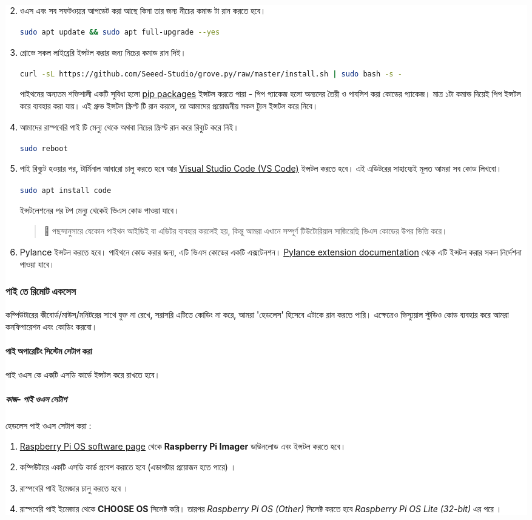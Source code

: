 2. ওএস এবং সব সফটওয়্যর আপডেট করা আছে কিনা তার জন্য নীচের কমান্ড টা রান করতে হবে।

    ```sh
    sudo apt update && sudo apt full-upgrade --yes
    ```
3. গ্রোভে সকল লাইব্রেরি ইন্সটল করার জন্য নিচের কমান্ড রান দিই।

    ```sh
    curl -sL https://github.com/Seeed-Studio/grove.py/raw/master/install.sh | sudo bash -s -
    ```
    পাইথনের অন্যতম শক্তিশালী একটি সুবিধা হলো [pip packages](https://pypi.org) ইন্সটল করতে পারা - পিপ প্যাকেজ হলো অন্যদের তৈরী ও পাবলিশ করা কোডের প্যাকেজ। মাত্র  ১টা কমান্ড দিয়েই পিপ ইন্সটল করে ব্যবহার করা যায়। এই গ্রুভ ইন্সটল স্ক্রিপ্ট টি রান করলে, তা আমাদের প্রয়োজনীয় সকল ট্যুল ইন্সটল করে নিবে।

4. আমাদের রাস্পবেরি পাই টি মেন্যু থেকে অথবা নিচের স্ক্রিপ্ট রান করে রিব্যুট করে নিই।

    ```sh
    sudo reboot
    ```

5. পাই রিব্যুট হওয়ার পর, টার্মিনাল আবারো চালু করতে হবে আর [Visual Studio Code (VS Code)](https://code.visualstudio.com?WT.mc_id=academic-17441-jabenn) ইন্সটল করতে হবে। এই এডিটরের সাহায্যেই মূলত আমরা সব কোড লিখবো।

    ```sh
    sudo apt install code
    ```

    ইন্সটলেশনের পর টপ মেন্যু থেকেই ভিএস কোড পাওয়া  যাবে।

    > 💁 পছন্দানুসারে যেকোন পাইথন আইডিই বা এডিটর  ব্যবহার করলেই হয়, কিন্তু আমরা এখানে সম্পূর্ণ টিউটোরিয়াল সাজিয়েছি ভিএস কোডের উপর ভিত্তি করে।

6. Pylance ইন্সটল করতে হবে। পাইথনে কোড করার জন্য, এটি ভিএস কোডের একটি এক্সটেনশন।  [Pylance extension documentation](https://marketplace.visualstudio.com/items?itemName=ms-python.vscode-pylance&WT.mc_id=academic-17441-jabenn) থেকে এটি ইন্সটল করার সকল নির্দেশনা পাওয়া যাবে।

### পাই তে রিমোট একসেস

কম্পিউটারের কীবোর্ড/মাউস/মনিটরের সাথে যুক্ত না রেখে, সরাসরি এটিতে কোডিং না করে, আমরা 'হেডলেস' হিসেবে এটাকে রান করতে পারি। এক্ষেত্রেও ভিস্যুয়াল স্টুডিও কোড ব্যবহার করে আমরা কনফিগারেশন এবং কোডিং করবো।

#### পাই অপারেটিং সিস্টেম সেটাপ করা

পাই ওএস কে একটি এসডি কার্ডে ইন্সটল করে রাখতে হবে।

##### কাজ- পাই ওএস সেটাপ

হেডলেস পাই ওএস সেটাপ করা :

1. [Raspberry Pi OS software page](https://www.raspberrypi.org/software/) থেকে  **Raspberry Pi Imager** ডাউনলোড এবং ইন্সটল করতে হবে।

1. কম্পিউটারে একটি এসডি কার্ড প্রবেশ করাতে হবে (এডাপটার প্রয়োজন হতে পারে) ।

1. রাস্পবেরি পাই ইমেজার চালু করতে হবে ।
1. রাস্পবেরি পাই ইমেজার থেকে **CHOOSE OS** সিলেক্ট করি। তারপর *Raspberry Pi OS (Other)* সিলেক্ট করতে হবে  *Raspberry Pi OS Lite (32-bit)* এর পরে ।

